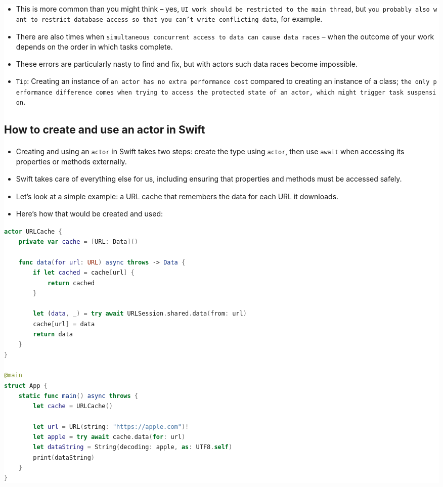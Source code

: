 - This is more common than you might think – yes, `UI work should be restricted to the main thread`, but `you probably also want to restrict database access so that you can’t write conflicting data`, for example.

- There are also times when `simultaneous concurrent access to data can cause data races` – when the outcome of your work depends on the order in which tasks complete.

- These errors are particularly nasty to find and fix, but with actors such data races become impossible.

- `Tip`: Creating an instance of `an actor has no extra performance cost` compared to creating an instance of a class; `the only performance difference comes when trying to access the protected state of an actor, which might trigger task suspension`.


## How to create and use an actor in Swift

- Creating and using an `actor` in Swift takes two steps: create the type using `actor`, then use `await` when accessing its properties or methods externally.

- Swift takes care of everything else for us, including ensuring that properties and methods must be accessed safely.

- Let’s look at a simple example: a URL cache that remembers the data for each URL it downloads. 

- Here’s how that would be created and used:

```swift
actor URLCache {
    private var cache = [URL: Data]()

    func data(for url: URL) async throws -> Data {
        if let cached = cache[url] {
            return cached
        }

        let (data, _) = try await URLSession.shared.data(from: url)
        cache[url] = data
        return data
    }
}

@main
struct App {
    static func main() async throws {
        let cache = URLCache()

        let url = URL(string: "https://apple.com")!
        let apple = try await cache.data(for: url)
        let dataString = String(decoding: apple, as: UTF8.self)
        print(dataString)
    }
}
```
